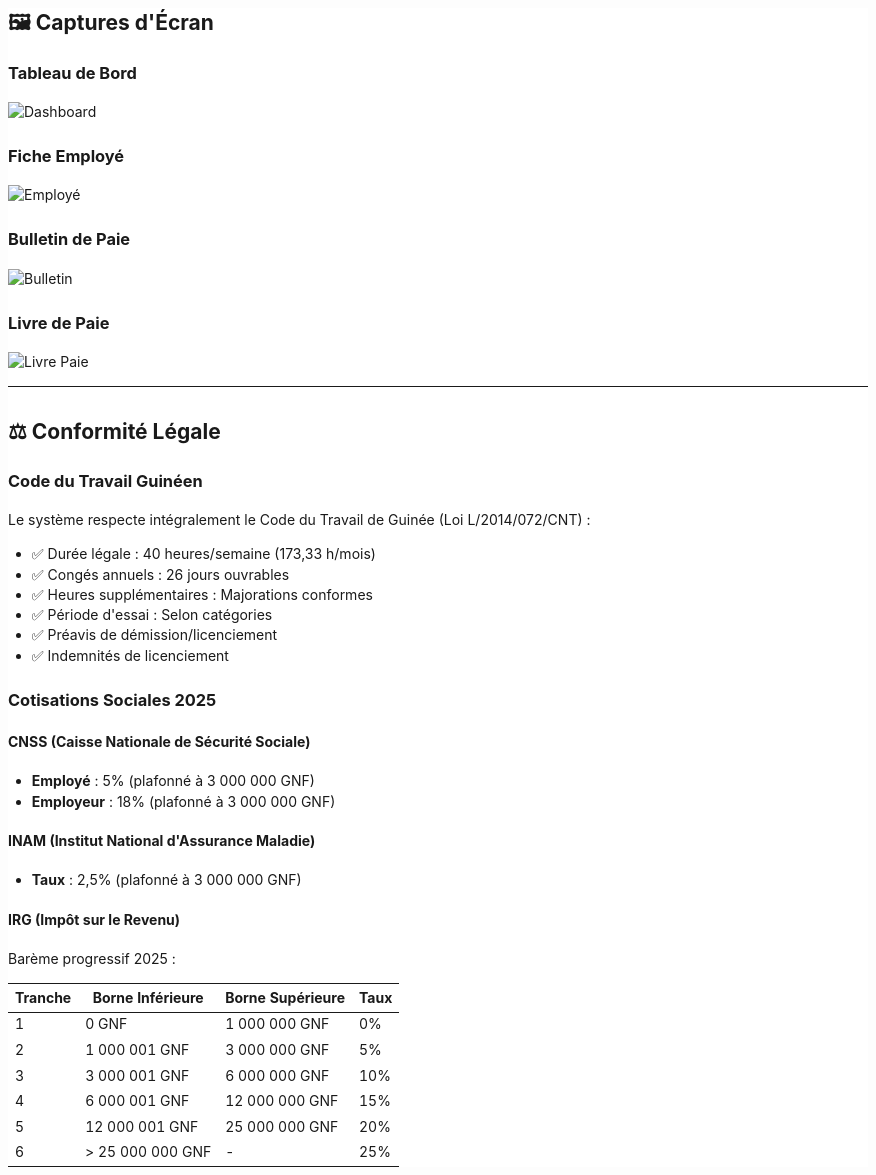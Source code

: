 
## 🖼️ Captures d'Écran

### Tableau de Bord
![Dashboard](docs/screenshots/dashboard.png)

### Fiche Employé
![Employé](docs/screenshots/employe.png)

### Bulletin de Paie
![Bulletin](docs/screenshots/bulletin.png)

### Livre de Paie
![Livre Paie](docs/screenshots/livre_paie.png)

---

## ⚖️ Conformité Légale

### Code du Travail Guinéen

Le système respecte intégralement le Code du Travail de Guinée (Loi L/2014/072/CNT) :

- ✅ Durée légale : 40 heures/semaine (173,33 h/mois)
- ✅ Congés annuels : 26 jours ouvrables
- ✅ Heures supplémentaires : Majorations conformes
- ✅ Période d'essai : Selon catégories
- ✅ Préavis de démission/licenciement
- ✅ Indemnités de licenciement

### Cotisations Sociales 2025

#### CNSS (Caisse Nationale de Sécurité Sociale)
- **Employé** : 5% (plafonné à 3 000 000 GNF)
- **Employeur** : 18% (plafonné à 3 000 000 GNF)

#### INAM (Institut National d'Assurance Maladie)
- **Taux** : 2,5% (plafonné à 3 000 000 GNF)

#### IRG (Impôt sur le Revenu)

Barème progressif 2025 :

| Tranche | Borne Inférieure | Borne Supérieure | Taux |
|---------|------------------|------------------|------|
| 1 | 0 GNF | 1 000 000 GNF | 0% |
| 2 | 1 000 001 GNF | 3 000 000 GNF | 5% |
| 3 | 3 000 001 GNF | 6 000 000 GNF | 10% |
| 4 | 6 000 001 GNF | 12 000 000 GNF | 15% |
| 5 | 12 000 001 GNF | 25 000 000 GNF | 20% |
| 6 | > 25 000 000 GNF | - | 25% |
